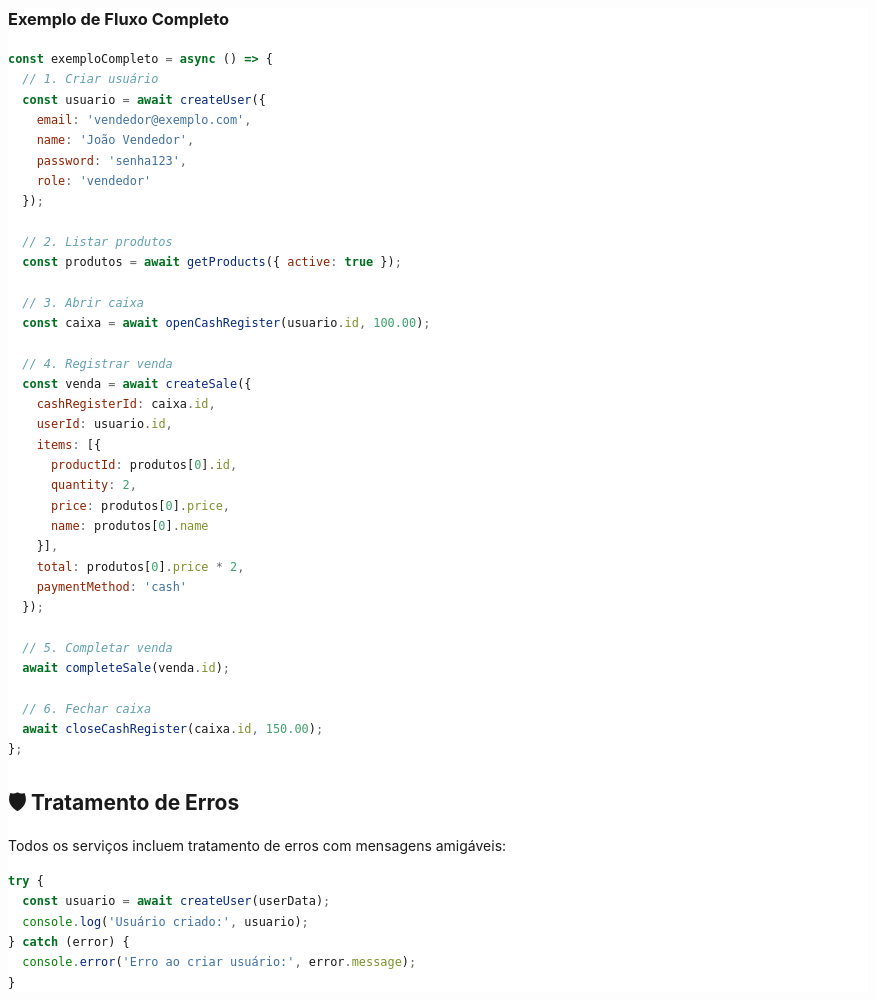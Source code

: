 ### Exemplo de Fluxo Completo

```javascript
const exemploCompleto = async () => {
  // 1. Criar usuário
  const usuario = await createUser({
    email: 'vendedor@exemplo.com',
    name: 'João Vendedor',
    password: 'senha123',
    role: 'vendedor'
  });

  // 2. Listar produtos
  const produtos = await getProducts({ active: true });

  // 3. Abrir caixa
  const caixa = await openCashRegister(usuario.id, 100.00);

  // 4. Registrar venda
  const venda = await createSale({
    cashRegisterId: caixa.id,
    userId: usuario.id,
    items: [{
      productId: produtos[0].id,
      quantity: 2,
      price: produtos[0].price,
      name: produtos[0].name
    }],
    total: produtos[0].price * 2,
    paymentMethod: 'cash'
  });

  // 5. Completar venda
  await completeSale(venda.id);

  // 6. Fechar caixa
  await closeCashRegister(caixa.id, 150.00);
};
```

## 🛡️ Tratamento de Erros

Todos os serviços incluem tratamento de erros com mensagens amigáveis:

```javascript
try {
  const usuario = await createUser(userData);
  console.log('Usuário criado:', usuario);
} catch (error) {
  console.error('Erro ao criar usuário:', error.message);
}
```
